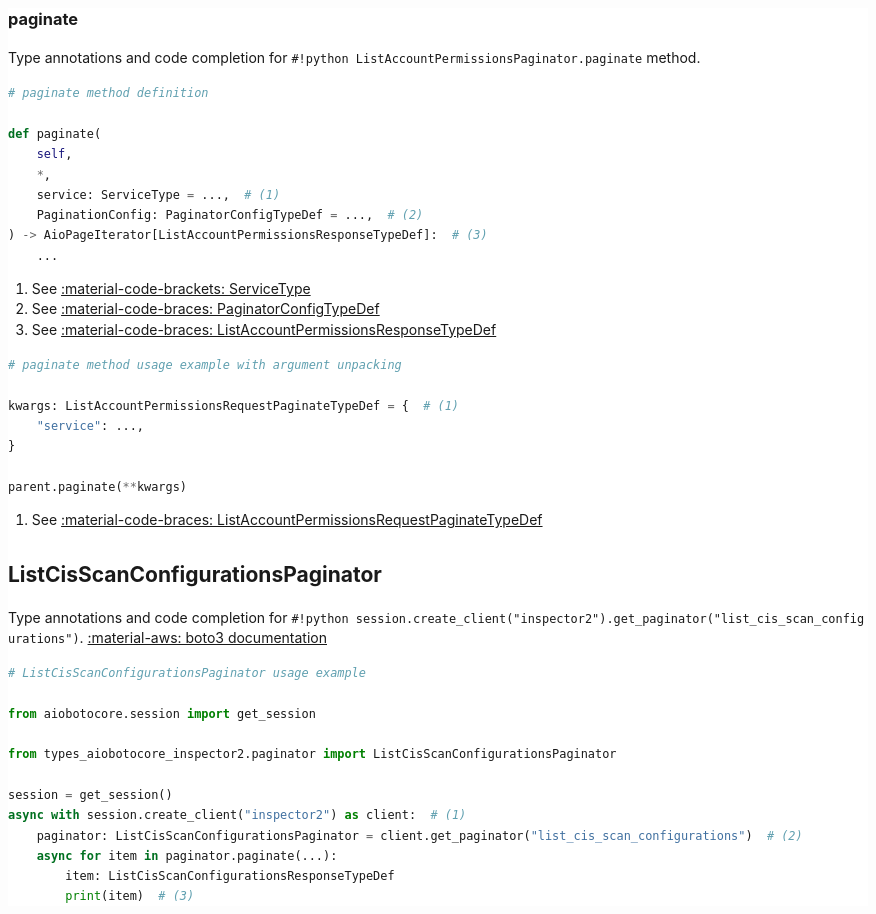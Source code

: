 ### paginate

Type annotations and code completion for `#!python ListAccountPermissionsPaginator.paginate` method.

```python
# paginate method definition

def paginate(
    self,
    *,
    service: ServiceType = ...,  # (1)
    PaginationConfig: PaginatorConfigTypeDef = ...,  # (2)
) -> AioPageIterator[ListAccountPermissionsResponseTypeDef]:  # (3)
    ...
```

1. See [:material-code-brackets: ServiceType](./literals.md#servicetype) 
2. See [:material-code-braces: PaginatorConfigTypeDef](./type_defs.md#paginatorconfigtypedef) 
3. See [:material-code-braces: ListAccountPermissionsResponseTypeDef](./type_defs.md#listaccountpermissionsresponsetypedef) 


```python
# paginate method usage example with argument unpacking

kwargs: ListAccountPermissionsRequestPaginateTypeDef = {  # (1)
    "service": ...,
}

parent.paginate(**kwargs)
```

1. See [:material-code-braces: ListAccountPermissionsRequestPaginateTypeDef](./type_defs.md#listaccountpermissionsrequestpaginatetypedef) 
## ListCisScanConfigurationsPaginator

Type annotations and code completion for `#!python session.create_client("inspector2").get_paginator("list_cis_scan_configurations")`.
[:material-aws: boto3 documentation](https://boto3.amazonaws.com/v1/documentation/api/latest/reference/services/inspector2/paginator/ListCisScanConfigurations.html#Inspector2.Paginator.ListCisScanConfigurations)

```python
# ListCisScanConfigurationsPaginator usage example

from aiobotocore.session import get_session

from types_aiobotocore_inspector2.paginator import ListCisScanConfigurationsPaginator

session = get_session()
async with session.create_client("inspector2") as client:  # (1)
    paginator: ListCisScanConfigurationsPaginator = client.get_paginator("list_cis_scan_configurations")  # (2)
    async for item in paginator.paginate(...):
        item: ListCisScanConfigurationsResponseTypeDef
        print(item)  # (3)
```
